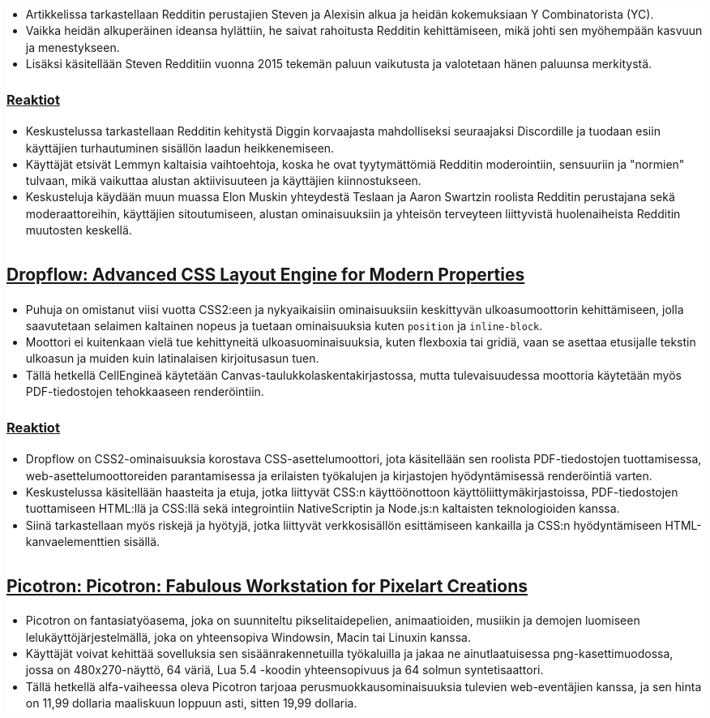 - Artikkelissa tarkastellaan Redditin perustajien Steven ja Alexisin alkua ja heidän kokemuksiaan Y Combinatorista (YC).
- Vaikka heidän alkuperäinen ideansa hylättiin, he saivat rahoitusta Redditin kehittämiseen, mikä johti sen myöhempään kasvuun ja menestykseen.
- Lisäksi käsitellään Steven Redditiin vuonna 2015 tekemän paluun vaikutusta ja valotetaan hänen paluunsa merkitystä.

### [Reaktiot](https://news.ycombinator.com/item?id=39778590)

- Keskustelussa tarkastellaan Redditin kehitystä Diggin korvaajasta mahdolliseksi seuraajaksi Discordille ja tuodaan esiin käyttäjien turhautuminen sisällön laadun heikkenemiseen.
- Käyttäjät etsivät Lemmyn kaltaisia vaihtoehtoja, koska he ovat tyytymättömiä Redditin moderointiin, sensuuriin ja "normien" tulvaan, mikä vaikuttaa alustan aktiivisuuteen ja käyttäjien kiinnostukseen.
- Keskusteluja käydään muun muassa Elon Muskin yhteydestä Teslaan ja Aaron Swartzin roolista Redditin perustajana sekä moderaattoreihin, käyttäjien sitoutumiseen, alustan ominaisuuksiin ja yhteisön terveyteen liittyvistä huolenaiheista Redditin muutosten keskellä.

## [Dropflow: Advanced CSS Layout Engine for Modern Properties](https://github.com/chearon/dropflow)

- Puhuja on omistanut viisi vuotta CSS2:een ja nykyaikaisiin ominaisuuksiin keskittyvän ulkoasumoottorin kehittämiseen, jolla saavutetaan selaimen kaltainen nopeus ja tuetaan ominaisuuksia kuten `position` ja `inline-block`.
- Moottori ei kuitenkaan vielä tue kehittyneitä ulkoasuominaisuuksia, kuten flexboxia tai gridiä, vaan se asettaa etusijalle tekstin ulkoasun ja muiden kuin latinalaisen kirjoitusasun tuen.
- Tällä hetkellä CellEngineä käytetään Canvas-taulukkolaskentakirjastossa, mutta tulevaisuudessa moottoria käytetään myös PDF-tiedostojen tehokkaaseen renderöintiin.

### [Reaktiot](https://news.ycombinator.com/item?id=39778570)

- Dropflow on CSS2-ominaisuuksia korostava CSS-asettelumoottori, jota käsitellään sen roolista PDF-tiedostojen tuottamisessa, web-asettelumoottoreiden parantamisessa ja erilaisten työkalujen ja kirjastojen hyödyntämisessä renderöintiä varten.
- Keskustelussa käsitellään haasteita ja etuja, jotka liittyvät CSS:n käyttöönottoon käyttöliittymäkirjastoissa, PDF-tiedostojen tuottamiseen HTML:llä ja CSS:llä sekä integrointiin NativeScriptin ja Node.js:n kaltaisten teknologioiden kanssa.
- Siinä tarkastellaan myös riskejä ja hyötyjä, jotka liittyvät verkkosisällön esittämiseen kankailla ja CSS:n hyödyntämiseen HTML-kanvaelementtien sisällä.

## [Picotron: Picotron: Fabulous Workstation for Pixelart Creations](https://www.lexaloffle.com/picotron.php)

- Picotron on fantasiatyöasema, joka on suunniteltu pikselitaidepelien, animaatioiden, musiikin ja demojen luomiseen lelukäyttöjärjestelmällä, joka on yhteensopiva Windowsin, Macin tai Linuxin kanssa.
- Käyttäjät voivat kehittää sovelluksia sen sisäänrakennetuilla työkaluilla ja jakaa ne ainutlaatuisessa png-kasettimuodossa, jossa on 480x270-näyttö, 64 väriä, Lua 5.4 -koodin yhteensopivuus ja 64 solmun syntetisaattori.
- Tällä hetkellä alfa-vaiheessa oleva Picotron tarjoaa perusmuokkausominaisuuksia tulevien web-eventäjien kanssa, ja sen hinta on 11,99 dollaria maaliskuun loppuun asti, sitten 19,99 dollaria.
